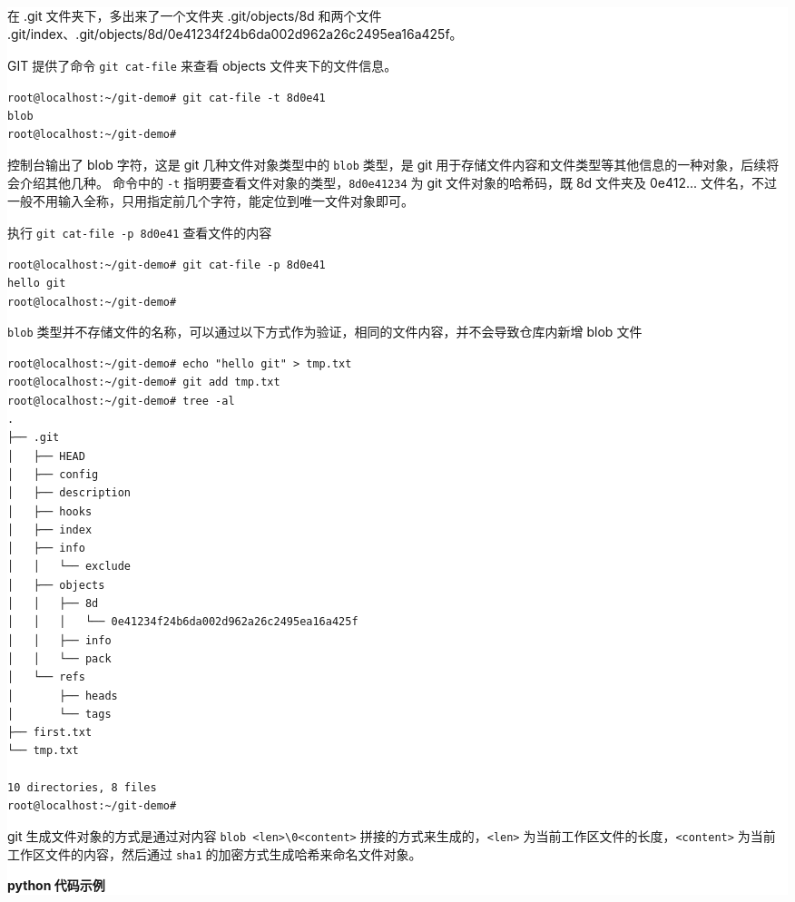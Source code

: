 在 .git 文件夹下，多出来了一个文件夹 .git/objects/8d 和两个文件 .git/index、.git/objects/8d/0e41234f24b6da002d962a26c2495ea16a425f。

GIT 提供了命令 `git cat-file` 来查看 objects 文件夹下的文件信息。

```shell
root@localhost:~/git-demo# git cat-file -t 8d0e41
blob
root@localhost:~/git-demo#
```

控制台输出了 blob 字符，这是 git 几种文件对象类型中的 `blob` 类型，是 git 用于存储文件内容和文件类型等其他信息的一种对象，后续将会介绍其他几种。 命令中的 `-t` 指明要查看文件对象的类型，`8d0e41234` 为 git 文件对象的哈希码，既 8d 文件夹及 0e412... 文件名，不过一般不用输入全称，只用指定前几个字符，能定位到唯一文件对象即可。

执行 `git cat-file -p 8d0e41` 查看文件的内容

```shell
root@localhost:~/git-demo# git cat-file -p 8d0e41
hello git
root@localhost:~/git-demo#
```

`blob` 类型并不存储文件的名称，可以通过以下方式作为验证，相同的文件内容，并不会导致仓库内新增 blob 文件

```shell
root@localhost:~/git-demo# echo "hello git" > tmp.txt
root@localhost:~/git-demo# git add tmp.txt
root@localhost:~/git-demo# tree -al
.
├── .git
│   ├── HEAD
│   ├── config
│   ├── description
│   ├── hooks
│   ├── index
│   ├── info
│   │   └── exclude
│   ├── objects
│   │   ├── 8d
│   │   │   └── 0e41234f24b6da002d962a26c2495ea16a425f
│   │   ├── info
│   │   └── pack
│   └── refs
│       ├── heads
│       └── tags
├── first.txt
└── tmp.txt

10 directories, 8 files
root@localhost:~/git-demo#
```

git 生成文件对象的方式是通过对内容 `blob <len>\0<content>` 拼接的方式来生成的，`<len>` 为当前工作区文件的长度，`<content>` 为当前工作区文件的内容，然后通过 `sha1` 的加密方式生成哈希来命名文件对象。

**python 代码示例**
